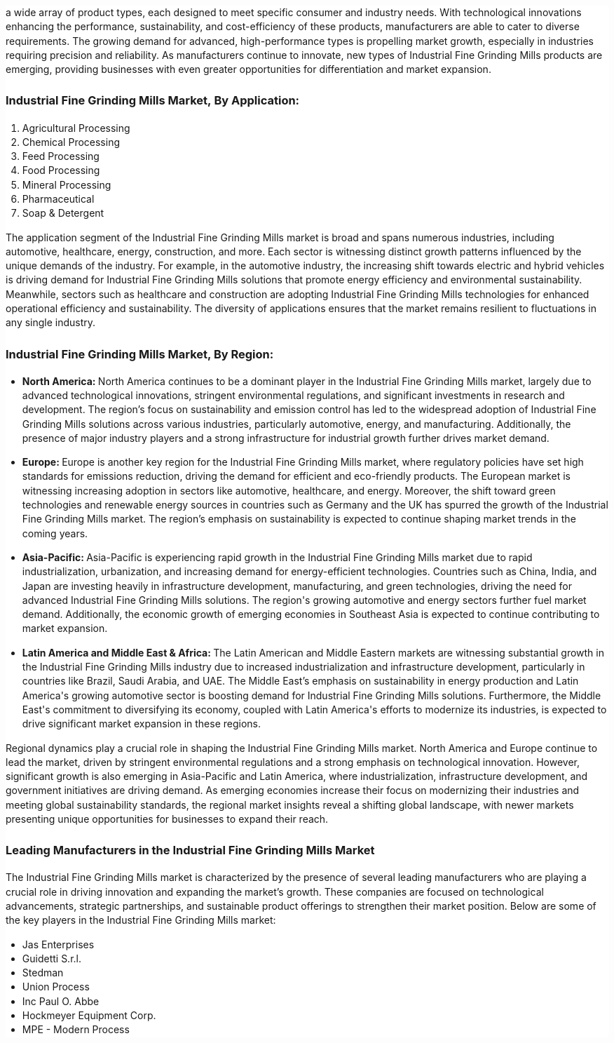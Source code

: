a wide array of product types, each designed to meet specific consumer and industry needs. With technological innovations enhancing the performance, sustainability, and cost-efficiency of these products, manufacturers are able to cater to diverse requirements. The growing demand for advanced, high-performance types is propelling market growth, especially in industries requiring precision and reliability. As manufacturers continue to innovate, new types of Industrial Fine Grinding Mills products are emerging, providing businesses with even greater opportunities for differentiation and market expansion.</p><h3>Industrial Fine Grinding Mills Market,&nbsp;By Application:</h3><ol><li>Agricultural Processing<li> Chemical Processing<li> Feed Processing<li> Food Processing<li> Mineral Processing<li> Pharmaceutical<li> Soap & Detergent</li></ol><p>The application segment of the Industrial Fine Grinding Mills market is broad and spans numerous industries, including automotive, healthcare, energy, construction, and more. Each sector is witnessing distinct growth patterns influenced by the unique demands of the industry. For example, in the automotive industry, the increasing shift towards electric and hybrid vehicles is driving demand for Industrial Fine Grinding Mills solutions that promote energy efficiency and environmental sustainability. Meanwhile, sectors such as healthcare and construction are adopting Industrial Fine Grinding Mills technologies for enhanced operational efficiency and sustainability. The diversity of applications ensures that the market remains resilient to fluctuations in any single industry.</p><h3>Industrial Fine Grinding Mills Market, By Region:</h3><ul><li><p><strong>North America:&nbsp;</strong>North America continues to be a dominant player in the Industrial Fine Grinding Mills market, largely due to advanced technological innovations, stringent environmental regulations, and significant investments in research and development. The region&rsquo;s focus on sustainability and emission control has led to the widespread adoption of Industrial Fine Grinding Mills solutions across various industries, particularly automotive, energy, and manufacturing. Additionally, the presence of major industry players and a strong infrastructure for industrial growth further drives market demand.</p></li><li><p><strong><strong>Europe:&nbsp;</strong></strong>Europe is another key region for the Industrial Fine Grinding Mills market, where regulatory policies have set high standards for emissions reduction, driving the demand for efficient and eco-friendly products. The European market is witnessing increasing adoption in sectors like automotive, healthcare, and energy. Moreover, the shift toward green technologies and renewable energy sources in countries such as Germany and the UK has spurred the growth of the Industrial Fine Grinding Mills market. The region&rsquo;s emphasis on sustainability is expected to continue shaping market trends in the coming years.</p></li><li><p><strong><strong>Asia-Pacific:&nbsp;</strong></strong>Asia-Pacific is experiencing rapid growth in the Industrial Fine Grinding Mills market due to rapid industrialization, urbanization, and increasing demand for energy-efficient technologies. Countries such as China, India, and Japan are investing heavily in infrastructure development, manufacturing, and green technologies, driving the need for advanced Industrial Fine Grinding Mills solutions. The region's growing automotive and energy sectors further fuel market demand. Additionally, the economic growth of emerging economies in Southeast Asia is expected to continue contributing to market expansion.</p></li><li><p><strong><strong>Latin America and Middle East &amp; Africa:&nbsp;</strong></strong>The Latin American and Middle Eastern markets are witnessing substantial growth in the Industrial Fine Grinding Mills industry due to increased industrialization and infrastructure development, particularly in countries like Brazil, Saudi Arabia, and UAE. The Middle East&rsquo;s emphasis on sustainability in energy production and Latin America's growing automotive sector is boosting demand for Industrial Fine Grinding Mills solutions. Furthermore, the Middle East's commitment to diversifying its economy, coupled with Latin America's efforts to modernize its industries, is expected to drive significant market expansion in these regions.</p></li></ul><p>Regional dynamics play a crucial role in shaping the Industrial Fine Grinding Mills market. North America and Europe continue to lead the market, driven by stringent environmental regulations and a strong emphasis on technological innovation. However, significant growth is also emerging in Asia-Pacific and Latin America, where industrialization, infrastructure development, and government initiatives are driving demand. As emerging economies increase their focus on modernizing their industries and meeting global sustainability standards, the regional market insights reveal a shifting global landscape, with newer markets presenting unique opportunities for businesses to expand their reach.</p><h3><strong>Leading Manufacturers in the Industrial Fine Grinding Mills Market</strong></h3><p>The Industrial Fine Grinding Mills market is characterized by the presence of several leading manufacturers who are playing a crucial role in driving innovation and expanding the market&rsquo;s growth. These companies are focused on technological advancements, strategic partnerships, and sustainable product offerings to strengthen their market position. Below are some of the key players in the Industrial Fine Grinding Mills market:</p></div><div class="article-main__content" data-test-id="publishing-text-block"><ul><li><span class="">Jas Enterprises<li>Guidetti S.r.l.<li>Stedman<li>Union Process<li>Inc Paul O. Abbe<li>Hockmeyer Equipment Corp.<li>MPE - Modern Process